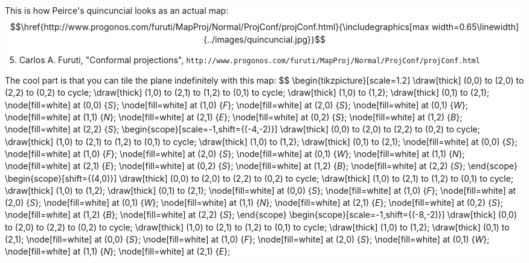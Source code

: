 This is how Peirce's quincuncial looks as an actual map:
$$\href{http://www.progonos.com/furuti/MapProj/Normal/ProjConf/projConf.html}{\includegraphics[max width=0.65\linewidth]{../images/quincuncial.jpg}}$$

5) Carlos A. Furuti, "Conformal projections", `http://www.progonos.com/furuti/MapProj/Normal/ProjConf/projConf.html`

The cool part is that you can tile the plane indefinitely with this map:
$$
  \begin{tikzpicture}[scale=1.2]
    \draw[thick] (0,0) to (2,0) to (2,2) to (0,2) to cycle;
    \draw[thick] (1,0) to (2,1) to (1,2) to (0,1) to cycle;
    \draw[thick] (1,0) to (1,2);
    \draw[thick] (0,1) to (2,1);
    \node[fill=white] at (0,0) {$S$};
    \node[fill=white] at (1,0) {$F$};
    \node[fill=white] at (2,0) {$S$};
    \node[fill=white] at (0,1) {$W$};
    \node[fill=white] at (1,1) {$N$};
    \node[fill=white] at (2,1) {$E$};
    \node[fill=white] at (0,2) {$S$};
    \node[fill=white] at (1,2) {$B$};
    \node[fill=white] at (2,2) {$S$};
    \begin{scope}[scale=-1,shift={(-4,-2)}]
      \draw[thick] (0,0) to (2,0) to (2,2) to (0,2) to cycle;
      \draw[thick] (1,0) to (2,1) to (1,2) to (0,1) to cycle;
      \draw[thick] (1,0) to (1,2);
      \draw[thick] (0,1) to (2,1);
      \node[fill=white] at (0,0) {$S$};
      \node[fill=white] at (1,0) {$F$};
      \node[fill=white] at (2,0) {$S$};
      \node[fill=white] at (0,1) {$W$};
      \node[fill=white] at (1,1) {$N$};
      \node[fill=white] at (2,1) {$E$};
      \node[fill=white] at (0,2) {$S$};
      \node[fill=white] at (1,2) {$B$};
      \node[fill=white] at (2,2) {$S$};
    \end{scope}
    \begin{scope}[shift={(4,0)}]
      \draw[thick] (0,0) to (2,0) to (2,2) to (0,2) to cycle;
      \draw[thick] (1,0) to (2,1) to (1,2) to (0,1) to cycle;
      \draw[thick] (1,0) to (1,2);
      \draw[thick] (0,1) to (2,1);
      \node[fill=white] at (0,0) {$S$};
      \node[fill=white] at (1,0) {$F$};
      \node[fill=white] at (2,0) {$S$};
      \node[fill=white] at (0,1) {$W$};
      \node[fill=white] at (1,1) {$N$};
      \node[fill=white] at (2,1) {$E$};
      \node[fill=white] at (0,2) {$S$};
      \node[fill=white] at (1,2) {$B$};
      \node[fill=white] at (2,2) {$S$};
    \end{scope}
    \begin{scope}[scale=-1,shift={(-8,-2)}]
      \draw[thick] (0,0) to (2,0) to (2,2) to (0,2) to cycle;
      \draw[thick] (1,0) to (2,1) to (1,2) to (0,1) to cycle;
      \draw[thick] (1,0) to (1,2);
      \draw[thick] (0,1) to (2,1);
      \node[fill=white] at (0,0) {$S$};
      \node[fill=white] at (1,0) {$F$};
      \node[fill=white] at (2,0) {$S$};
      \node[fill=white] at (0,1) {$W$};
      \node[fill=white] at (1,1) {$N$};
      \node[fill=white] at (2,1) {$E$};